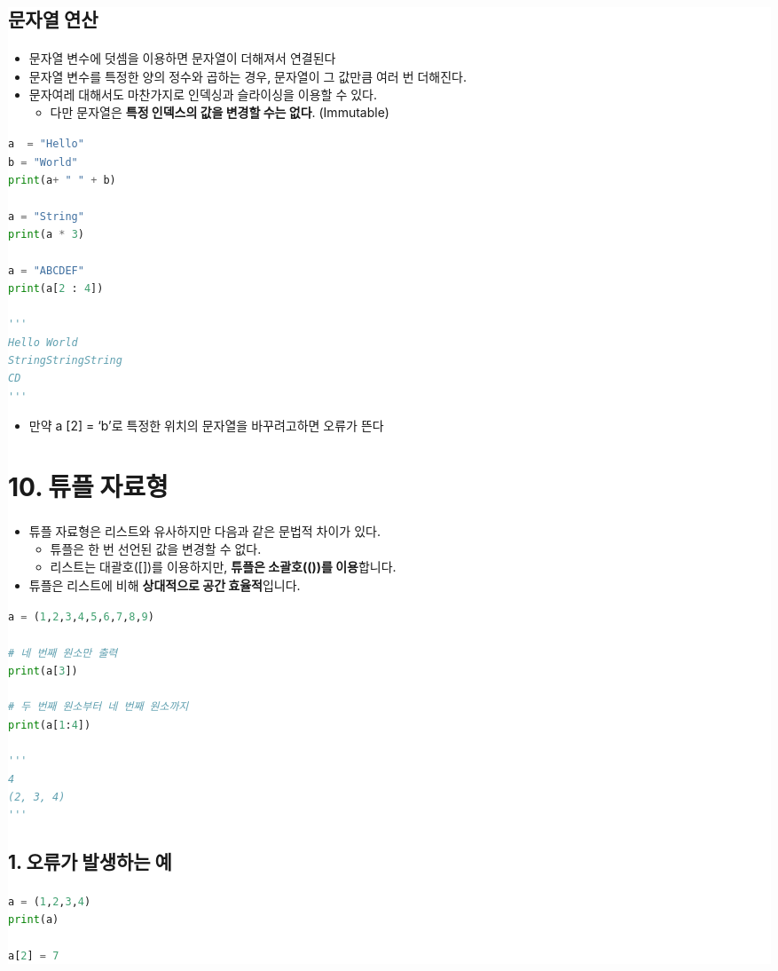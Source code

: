 ## 문자열 연산

- 문자열 변수에 덧셈을 이용하면 문자열이 더해져서 연결된다
- 문자열 변수를 특정한 양의 정수와 곱하는 경우, 문자열이 그 값만큼 여러 번 더해진다.
- 문자여레 대해서도 마찬가지로 인덱싱과 슬라이싱을 이용할 수 있다.
    - 다만 문자열은 **특정 인덱스의 값을 변경할 수는 없다**. (Immutable)

```python
a  = "Hello"
b = "World"
print(a+ " " + b)

a = "String"
print(a * 3)

a = "ABCDEF"
print(a[2 : 4])

'''
Hello World
StringStringString
CD
'''
```

- 만약 a [2] =  ‘b’로 특정한 위치의 문자열을 바꾸려고하면 오류가 뜬다

# 10. 튜플 자료형

- 튜플 자료형은 리스트와 유사하지만 다음과 같은 문법적 차이가 있다.
    - 튜플은 한 번 선언된 값을 변경할 수 없다.
    - 리스트는 대괄호([])를 이용하지만, **튜플은 소괄호(())를 이용**합니다.
- 튜플은 리스트에 비해 **상대적으로 공간 효율적**입니다.

```python
a = (1,2,3,4,5,6,7,8,9)

# 네 번째 원소만 출력
print(a[3])

# 두 번째 원소부터 네 번째 원소까지
print(a[1:4])

'''
4
(2, 3, 4)
'''
```

## 1. **오류가 발생하는 예**

```python
a = (1,2,3,4)
print(a)

a[2] = 7
```
